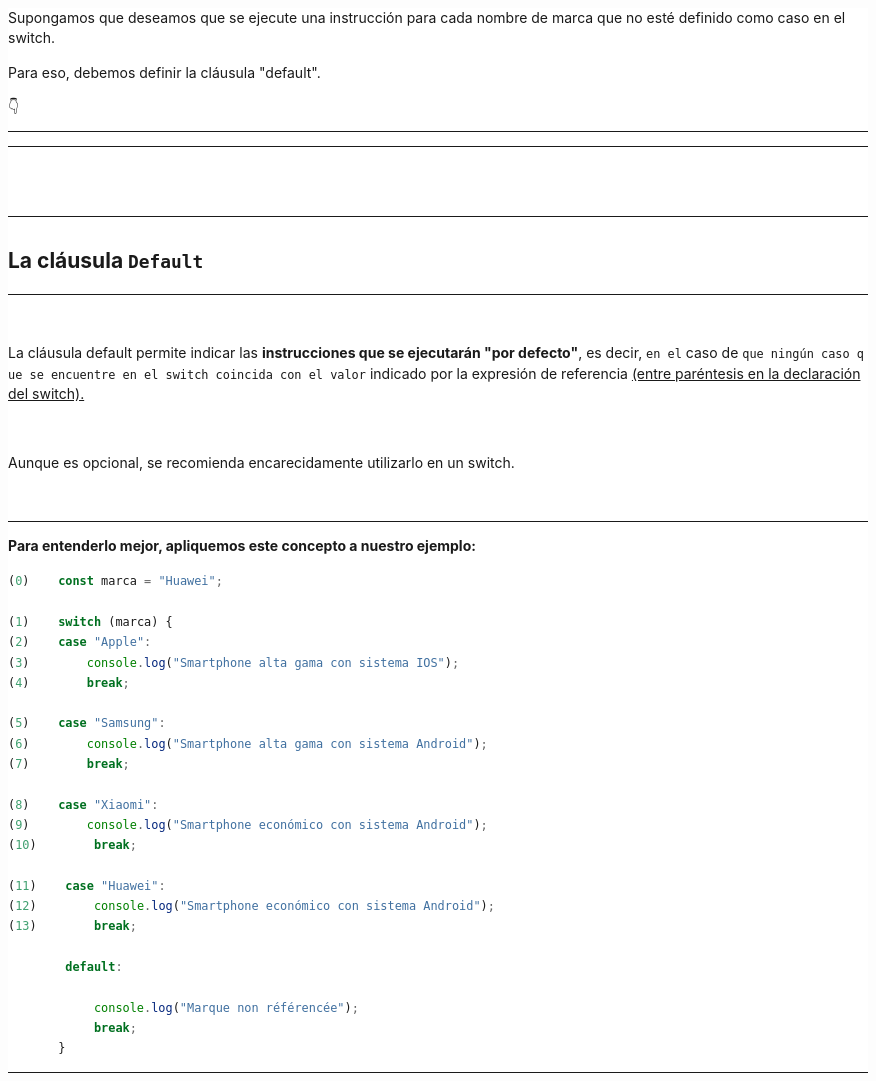 Supongamos que deseamos que se ejecute una instrucción para cada nombre de marca que no esté definido como caso en el switch.

Para eso, debemos definir la cláusula "default".

👇

---
---

<br>

<br>

---

## **La cláusula `Default`**

---

<br>

La cláusula default permite indicar las **instrucciones que se ejecutarán "por defecto"**, es decir, `en el` caso de `que ningún caso que se encuentre en el switch coincida con el valor` indicado por la expresión de referencia <u>(entre paréntesis en la declaración del switch).</u>

<br>

Aunque es opcional, se recomienda encarecidamente utilizarlo en un switch.

<br>

---

**Para entenderlo mejor, apliquemos este concepto a nuestro ejemplo:**

```js
(0)    const marca = "Huawei";

(1)    switch (marca) {
(2)    case "Apple":
(3)        console.log("Smartphone alta gama con sistema IOS");
(4)        break;

(5)    case "Samsung":
(6)        console.log("Smartphone alta gama con sistema Android");
(7)        break;

(8)    case "Xiaomi":
(9)        console.log("Smartphone económico con sistema Android");
(10)        break;

(11)    case "Huawei":
(12)        console.log("Smartphone económico con sistema Android");
(13)        break;

        default:

            console.log("Marque non référencée");
            break;
       }
```

---